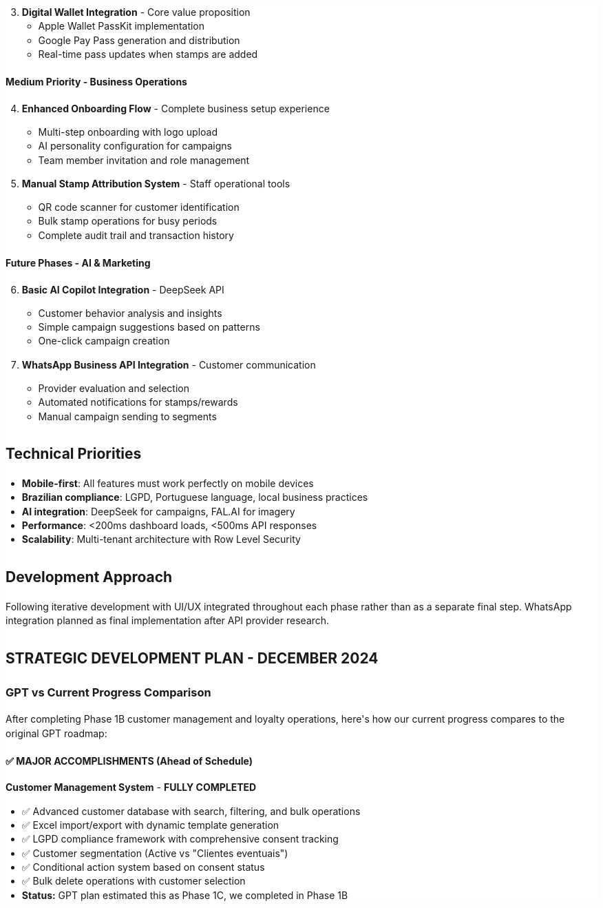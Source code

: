 3. **Digital Wallet Integration** - Core value proposition
   - Apple Wallet PassKit implementation
   - Google Pay Pass generation and distribution
   - Real-time pass updates when stamps are added

#### **Medium Priority - Business Operations**
4. **Enhanced Onboarding Flow** - Complete business setup experience
   - Multi-step onboarding with logo upload
   - AI personality configuration for campaigns
   - Team member invitation and role management

5. **Manual Stamp Attribution System** - Staff operational tools
   - QR code scanner for customer identification
   - Bulk stamp operations for busy periods
   - Complete audit trail and transaction history

#### **Future Phases - AI & Marketing**
6. **Basic AI Copilot Integration** - DeepSeek API
   - Customer behavior analysis and insights
   - Simple campaign suggestions based on patterns
   - One-click campaign creation

7. **WhatsApp Business API Integration** - Customer communication
   - Provider evaluation and selection
   - Automated notifications for stamps/rewards
   - Manual campaign sending to segments

## Technical Priorities
- **Mobile-first**: All features must work perfectly on mobile devices
- **Brazilian compliance**: LGPD, Portuguese language, local business practices
- **AI integration**: DeepSeek for campaigns, FAL.AI for imagery
- **Performance**: <200ms dashboard loads, <500ms API responses
- **Scalability**: Multi-tenant architecture with Row Level Security

## Development Approach
Following iterative development with UI/UX integrated throughout each phase rather than as a separate final step. WhatsApp integration planned as final implementation after API provider research.

## **STRATEGIC DEVELOPMENT PLAN - DECEMBER 2024**

### **GPT vs Current Progress Comparison**

After completing Phase 1B customer management and loyalty operations, here's how our current progress compares to the original GPT roadmap:

#### **✅ MAJOR ACCOMPLISHMENTS (Ahead of Schedule)**

**Customer Management System** - **FULLY COMPLETED**
- ✅ Advanced customer database with search, filtering, and bulk operations
- ✅ Excel import/export with dynamic template generation
- ✅ LGPD compliance framework with comprehensive consent tracking
- ✅ Customer segmentation (Active vs "Clientes eventuais") 
- ✅ Conditional action system based on consent status
- ✅ Bulk delete operations with customer selection
- **Status:** GPT plan estimated this as Phase 1C, we completed in Phase 1B
